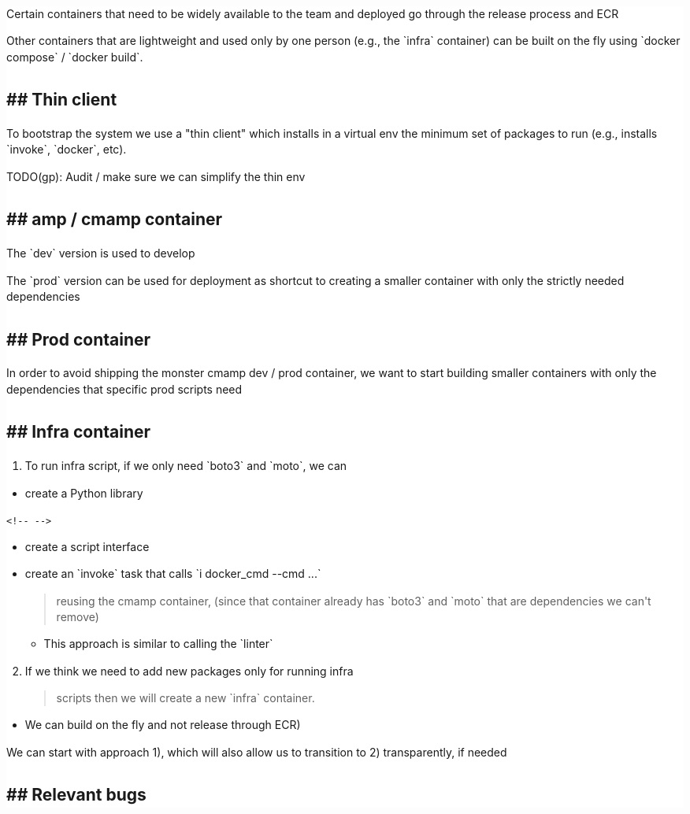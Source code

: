 Certain containers that need to be widely available to the team and
deployed go through the release process and ECR

Other containers that are lightweight and used only by one person (e.g.,
the \`infra\` container) can be built on the fly using \`docker
compose\` / \`docker build\`.

## **\## Thin client**

To bootstrap the system we use a \"thin client\" which installs in a
virtual env the minimum set of packages to run (e.g., installs
\`invoke\`, \`docker\`, etc).

TODO(gp): Audit / make sure we can simplify the thin env

## **\## amp / cmamp container**

The \`dev\` version is used to develop

The \`prod\` version can be used for deployment as shortcut to creating
a smaller container with only the strictly needed dependencies

## **\## Prod container**

In order to avoid shipping the monster cmamp dev / prod container, we
want to start building smaller containers with only the dependencies
that specific prod scripts need

## **\## Infra container**

1)  To run infra script, if we only need \`boto3\` and \`moto\`, we can

-   create a Python library

```{=html}
<!-- -->
```
-   create a script interface

-   create an \`invoke\` task that calls \`i docker_cmd \--cmd ...\`
    > reusing the cmamp container, (since that container already has
    > \`boto3\` and \`moto\` that are dependencies we can\'t remove)

    -   This approach is similar to calling the \`linter\`

2)  If we think we need to add new packages only for running infra
    > scripts then we will create a new \`infra\` container.

-   We can build on the fly and not release through ECR)

We can start with approach 1), which will also allow us to transition to
2) transparently, if needed

## \## Relevant bugs
